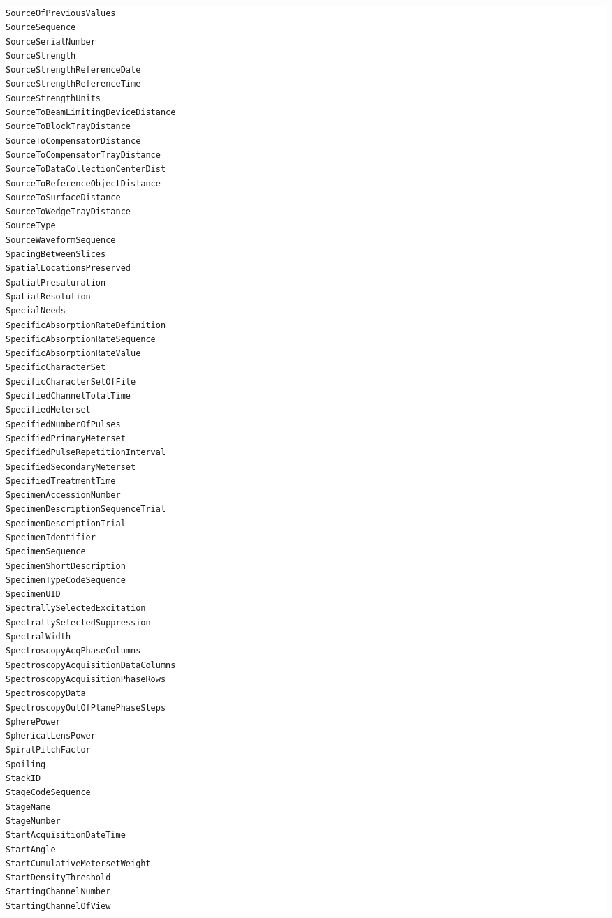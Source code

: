 	SourceOfPreviousValues
	SourceSequence
	SourceSerialNumber
	SourceStrength
	SourceStrengthReferenceDate
	SourceStrengthReferenceTime
	SourceStrengthUnits
	SourceToBeamLimitingDeviceDistance
	SourceToBlockTrayDistance
	SourceToCompensatorDistance
	SourceToCompensatorTrayDistance
	SourceToDataCollectionCenterDist
	SourceToReferenceObjectDistance
	SourceToSurfaceDistance
	SourceToWedgeTrayDistance
	SourceType
	SourceWaveformSequence
	SpacingBetweenSlices
	SpatialLocationsPreserved
	SpatialPresaturation
	SpatialResolution
	SpecialNeeds
	SpecificAbsorptionRateDefinition
	SpecificAbsorptionRateSequence
	SpecificAbsorptionRateValue
	SpecificCharacterSet
	SpecificCharacterSetOfFile
	SpecifiedChannelTotalTime
	SpecifiedMeterset
	SpecifiedNumberOfPulses
	SpecifiedPrimaryMeterset
	SpecifiedPulseRepetitionInterval
	SpecifiedSecondaryMeterset
	SpecifiedTreatmentTime
	SpecimenAccessionNumber
	SpecimenDescriptionSequenceTrial
	SpecimenDescriptionTrial
	SpecimenIdentifier
	SpecimenSequence
	SpecimenShortDescription
	SpecimenTypeCodeSequence
	SpecimenUID
	SpectrallySelectedExcitation
	SpectrallySelectedSuppression
	SpectralWidth
	SpectroscopyAcqPhaseColumns
	SpectroscopyAcquisitionDataColumns
	SpectroscopyAcquisitionPhaseRows
	SpectroscopyData
	SpectroscopyOutOfPlanePhaseSteps
	SpherePower
	SphericalLensPower
	SpiralPitchFactor
	Spoiling
	StackID
	StageCodeSequence
	StageName
	StageNumber
	StartAcquisitionDateTime
	StartAngle
	StartCumulativeMetersetWeight
	StartDensityThreshold
	StartingChannelNumber
	StartingChannelOfView